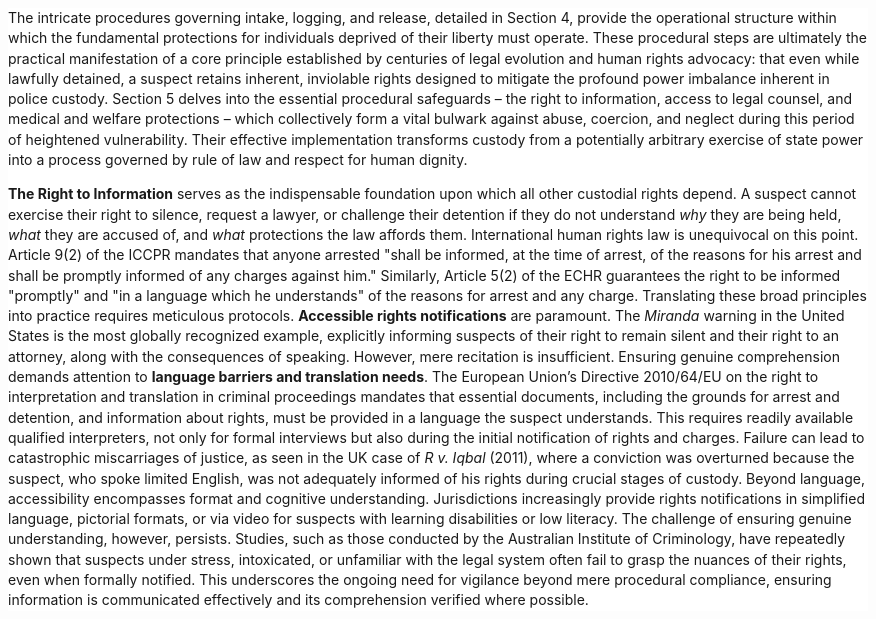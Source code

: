 The intricate procedures governing intake, logging, and release, detailed in Section 4, provide the operational structure within which the fundamental protections for individuals deprived of their liberty must operate. These procedural steps are ultimately the practical manifestation of a core principle established by centuries of legal evolution and human rights advocacy: that even while lawfully detained, a suspect retains inherent, inviolable rights designed to mitigate the profound power imbalance inherent in police custody. Section 5 delves into the essential procedural safeguards – the right to information, access to legal counsel, and medical and welfare protections – which collectively form a vital bulwark against abuse, coercion, and neglect during this period of heightened vulnerability. Their effective implementation transforms custody from a potentially arbitrary exercise of state power into a process governed by rule of law and respect for human dignity.

**The Right to Information** serves as the indispensable foundation upon which all other custodial rights depend. A suspect cannot exercise their right to silence, request a lawyer, or challenge their detention if they do not understand *why* they are being held, *what* they are accused of, and *what* protections the law affords them. International human rights law is unequivocal on this point. Article 9(2) of the ICCPR mandates that anyone arrested "shall be informed, at the time of arrest, of the reasons for his arrest and shall be promptly informed of any charges against him." Similarly, Article 5(2) of the ECHR guarantees the right to be informed "promptly" and "in a language which he understands" of the reasons for arrest and any charge. Translating these broad principles into practice requires meticulous protocols. **Accessible rights notifications** are paramount. The *Miranda* warning in the United States is the most globally recognized example, explicitly informing suspects of their right to remain silent and their right to an attorney, along with the consequences of speaking. However, mere recitation is insufficient. Ensuring genuine comprehension demands attention to **language barriers and translation needs**. The European Union’s Directive 2010/64/EU on the right to interpretation and translation in criminal proceedings mandates that essential documents, including the grounds for arrest and detention, and information about rights, must be provided in a language the suspect understands. This requires readily available qualified interpreters, not only for formal interviews but also during the initial notification of rights and charges. Failure can lead to catastrophic miscarriages of justice, as seen in the UK case of *R v. Iqbal* (2011), where a conviction was overturned because the suspect, who spoke limited English, was not adequately informed of his rights during crucial stages of custody. Beyond language, accessibility encompasses format and cognitive understanding. Jurisdictions increasingly provide rights notifications in simplified language, pictorial formats, or via video for suspects with learning disabilities or low literacy. The challenge of ensuring genuine understanding, however, persists. Studies, such as those conducted by the Australian Institute of Criminology, have repeatedly shown that suspects under stress, intoxicated, or unfamiliar with the legal system often fail to grasp the nuances of their rights, even when formally notified. This underscores the ongoing need for vigilance beyond mere procedural compliance, ensuring information is communicated effectively and its comprehension verified where possible.
